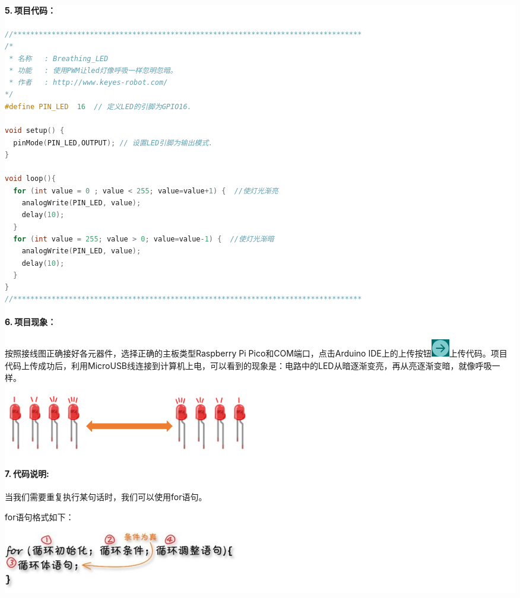 #### 5. 项目代码：

```C
//**********************************************************************************
/*
 * 名称   : Breathing_LED
 * 功能   : 使用PWM让led灯像呼吸一样忽明忽暗。
 * 作者   : http://www.keyes-robot.com/
*/
#define PIN_LED  16  // 定义LED的引脚为GPIO16.

void setup() {
  pinMode(PIN_LED,OUTPUT); // 设置LED引脚为输出模式.
}

void loop(){
  for (int value = 0 ; value < 255; value=value+1) {  //使灯光渐亮
    analogWrite(PIN_LED, value);
    delay(10);
  }
  for (int value = 255; value > 0; value=value-1) {  //使灯光渐暗
    analogWrite(PIN_LED, value);
    delay(10);
  } 
}      
//**********************************************************************************
```

#### 6. 项目现象：

按照接线图正确接好各元器件，选择正确的主板类型Raspberry Pi Pico和COM端口，点击Arduino IDE上的上传按钮![Img](./media/0.png)上传代码。项目代码上传成功后，利用MicroUSB线连接到计算机上电，可以看到的现象是：电路中的LED从暗逐渐变亮，再从亮逐渐变暗，就像呼吸一样。

![Img](./media/28.png)

#### 7. 代码说明:

当我们需要重复执行某句话时，我们可以使用for语句。

for语句格式如下：

![Img](./media/28-1.png)
